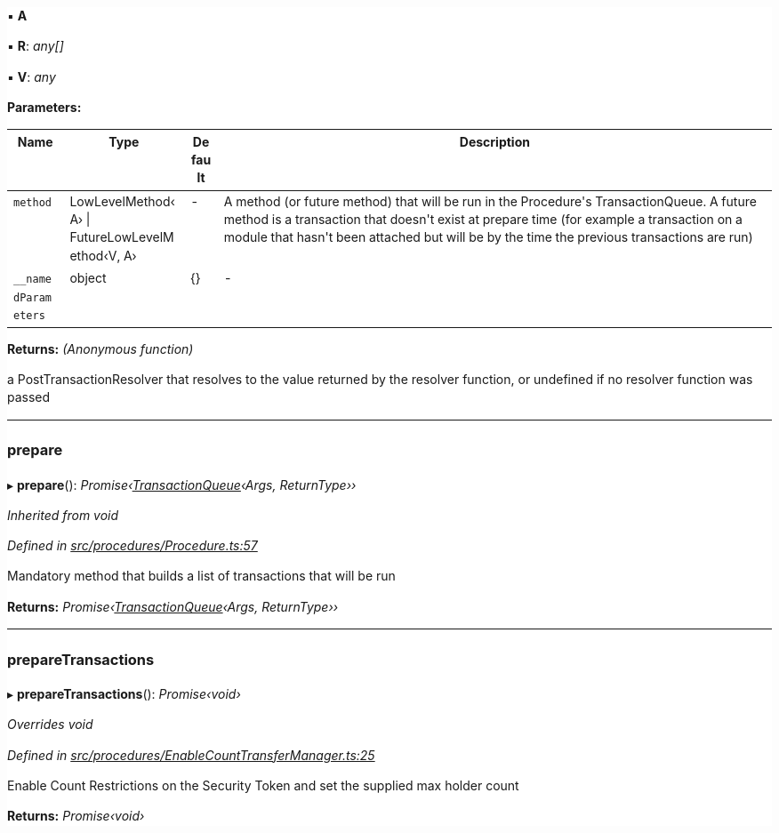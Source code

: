 ▪ **A**

▪ **R**: *any[]*

▪ **V**: *any*

**Parameters:**

Name | Type | Default | Description |
------ | ------ | ------ | ------ |
`method` | LowLevelMethod‹A› &#124; FutureLowLevelMethod‹V, A› | - | A method (or future method) that will be run in the Procedure's TransactionQueue. A future method is a transaction that doesn't exist at prepare time (for example a transaction on a module that hasn't been attached but will be by the time the previous transactions are run) |
`__namedParameters` | object |  {} | - |

**Returns:** *(Anonymous function)*

a PostTransactionResolver that resolves to the value returned by the resolver function, or undefined if no resolver function was passed

___

###  prepare

▸ **prepare**(): *Promise‹[TransactionQueue](entities.transactionqueue.md)‹Args, ReturnType››*

*Inherited from void*

*Defined in [src/procedures/Procedure.ts:57](https://github.com/PolymathNetwork/polymath-sdk/blob/1abe1ae/src/procedures/Procedure.ts#L57)*

Mandatory method that builds a list of transactions that will be
run

**Returns:** *Promise‹[TransactionQueue](entities.transactionqueue.md)‹Args, ReturnType››*

___

###  prepareTransactions

▸ **prepareTransactions**(): *Promise‹void›*

*Overrides void*

*Defined in [src/procedures/EnableCountTransferManager.ts:25](https://github.com/PolymathNetwork/polymath-sdk/blob/1abe1ae/src/procedures/EnableCountTransferManager.ts#L25)*

Enable Count Restrictions on the Security Token and set the supplied max holder count

**Returns:** *Promise‹void›*
